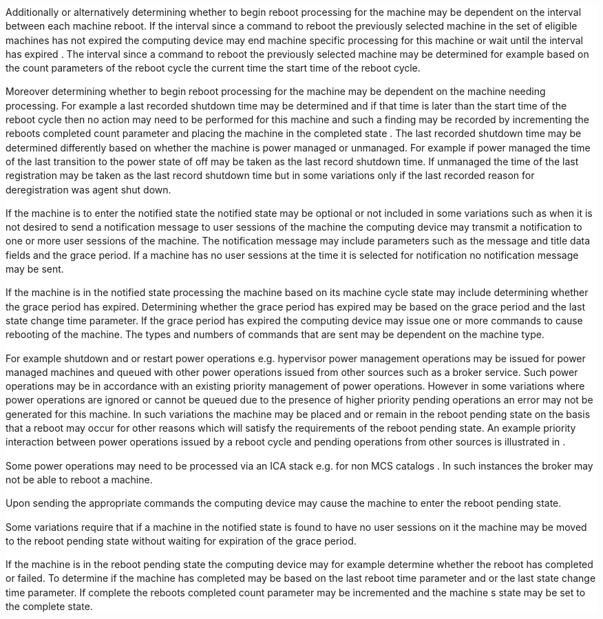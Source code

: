 Additionally or alternatively determining whether to begin reboot processing for the machine may be dependent on the interval between each machine reboot. If the interval since a command to reboot the previously selected machine in the set of eligible machines has not expired the computing device may end machine specific processing for this machine or wait until the interval has expired . The interval since a command to reboot the previously selected machine may be determined for example based on the count parameters of the reboot cycle the current time the start time of the reboot cycle.

Moreover determining whether to begin reboot processing for the machine may be dependent on the machine needing processing. For example a last recorded shutdown time may be determined and if that time is later than the start time of the reboot cycle then no action may need to be performed for this machine and such a finding may be recorded by incrementing the reboots completed count parameter and placing the machine in the completed state . The last recorded shutdown time may be determined differently based on whether the machine is power managed or unmanaged. For example if power managed the time of the last transition to the power state of off may be taken as the last record shutdown time. If unmanaged the time of the last registration may be taken as the last record shutdown time but in some variations only if the last recorded reason for deregistration was agent shut down. 

If the machine is to enter the notified state the notified state may be optional or not included in some variations such as when it is not desired to send a notification message to user sessions of the machine the computing device may transmit a notification to one or more user sessions of the machine. The notification message may include parameters such as the message and title data fields and the grace period. If a machine has no user sessions at the time it is selected for notification no notification message may be sent.

If the machine is in the notified state processing the machine based on its machine cycle state may include determining whether the grace period has expired. Determining whether the grace period has expired may be based on the grace period and the last state change time parameter. If the grace period has expired the computing device may issue one or more commands to cause rebooting of the machine. The types and numbers of commands that are sent may be dependent on the machine type.

For example shutdown and or restart power operations e.g. hypervisor power management operations may be issued for power managed machines and queued with other power operations issued from other sources such as a broker service. Such power operations may be in accordance with an existing priority management of power operations. However in some variations where power operations are ignored or cannot be queued due to the presence of higher priority pending operations an error may not be generated for this machine. In such variations the machine may be placed and or remain in the reboot pending state on the basis that a reboot may occur for other reasons which will satisfy the requirements of the reboot pending state. An example priority interaction between power operations issued by a reboot cycle and pending operations from other sources is illustrated in .

Some power operations may need to be processed via an ICA stack e.g. for non MCS catalogs . In such instances the broker may not be able to reboot a machine.

Upon sending the appropriate commands the computing device may cause the machine to enter the reboot pending state.

Some variations require that if a machine in the notified state is found to have no user sessions on it the machine may be moved to the reboot pending state without waiting for expiration of the grace period.

If the machine is in the reboot pending state the computing device may for example determine whether the reboot has completed or failed. To determine if the machine has completed may be based on the last reboot time parameter and or the last state change time parameter. If complete the reboots completed count parameter may be incremented and the machine s state may be set to the complete state.
